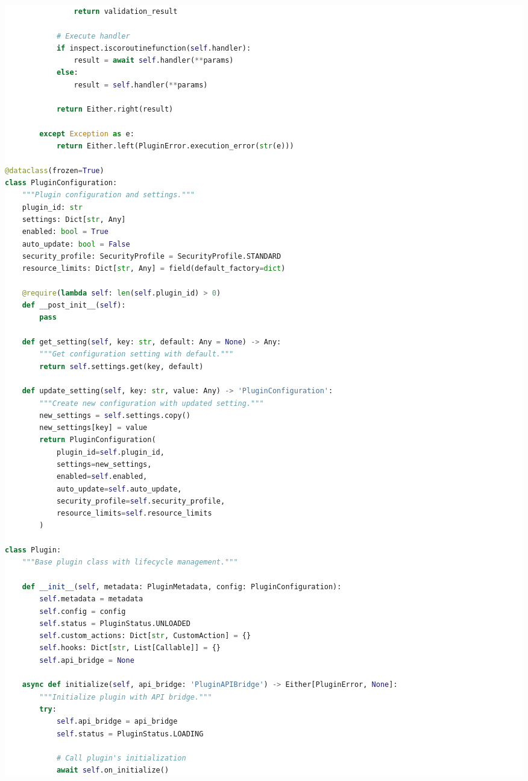 ```python
                return validation_result
            
            # Execute handler
            if inspect.iscoroutinefunction(self.handler):
                result = await self.handler(**params)
            else:
                result = self.handler(**params)
            
            return Either.right(result)
            
        except Exception as e:
            return Either.left(PluginError.execution_error(str(e)))

@dataclass(frozen=True)
class PluginConfiguration:
    """Plugin configuration and settings."""
    plugin_id: str
    settings: Dict[str, Any]
    enabled: bool = True
    auto_update: bool = False
    security_profile: SecurityProfile = SecurityProfile.STANDARD
    resource_limits: Dict[str, Any] = field(default_factory=dict)
    
    @require(lambda self: len(self.plugin_id) > 0)
    def __post_init__(self):
        pass
    
    def get_setting(self, key: str, default: Any = None) -> Any:
        """Get configuration setting with default."""
        return self.settings.get(key, default)
    
    def update_setting(self, key: str, value: Any) -> 'PluginConfiguration':
        """Create new configuration with updated setting."""
        new_settings = self.settings.copy()
        new_settings[key] = value
        return PluginConfiguration(
            plugin_id=self.plugin_id,
            settings=new_settings,
            enabled=self.enabled,
            auto_update=self.auto_update,
            security_profile=self.security_profile,
            resource_limits=self.resource_limits
        )

class Plugin:
    """Base plugin class with lifecycle management."""
    
    def __init__(self, metadata: PluginMetadata, config: PluginConfiguration):
        self.metadata = metadata
        self.config = config
        self.status = PluginStatus.UNLOADED
        self.custom_actions: Dict[str, CustomAction] = {}
        self.hooks: Dict[str, List[Callable]] = {}
        self.api_bridge = None
    
    async def initialize(self, api_bridge: 'PluginAPIBridge') -> Either[PluginError, None]:
        """Initialize plugin with API bridge."""
        try:
            self.api_bridge = api_bridge
            self.status = PluginStatus.LOADING
            
            # Call plugin's initialization
            await self.on_initialize()
```